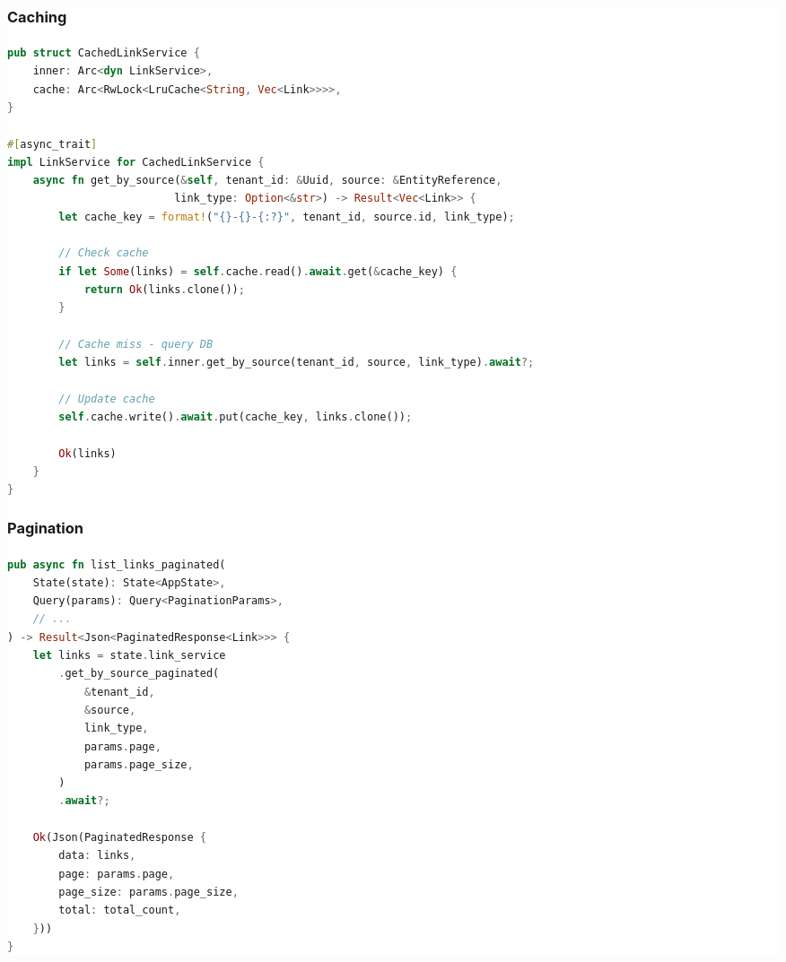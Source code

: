 ### Caching

```rust
pub struct CachedLinkService {
    inner: Arc<dyn LinkService>,
    cache: Arc<RwLock<LruCache<String, Vec<Link>>>>,
}

#[async_trait]
impl LinkService for CachedLinkService {
    async fn get_by_source(&self, tenant_id: &Uuid, source: &EntityReference,
                          link_type: Option<&str>) -> Result<Vec<Link>> {
        let cache_key = format!("{}-{}-{:?}", tenant_id, source.id, link_type);
        
        // Check cache
        if let Some(links) = self.cache.read().await.get(&cache_key) {
            return Ok(links.clone());
        }
        
        // Cache miss - query DB
        let links = self.inner.get_by_source(tenant_id, source, link_type).await?;
        
        // Update cache
        self.cache.write().await.put(cache_key, links.clone());
        
        Ok(links)
    }
}
```

### Pagination

```rust
pub async fn list_links_paginated(
    State(state): State<AppState>,
    Query(params): Query<PaginationParams>,
    // ...
) -> Result<Json<PaginatedResponse<Link>>> {
    let links = state.link_service
        .get_by_source_paginated(
            &tenant_id,
            &source,
            link_type,
            params.page,
            params.page_size,
        )
        .await?;
    
    Ok(Json(PaginatedResponse {
        data: links,
        page: params.page,
        page_size: params.page_size,
        total: total_count,
    }))
}
```
